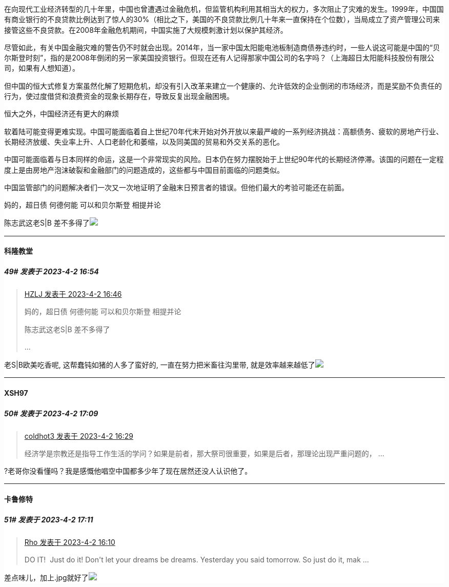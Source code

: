在向现代工业经济转型的几十年里，中国也曾遭遇过金融危机，但监管机构利用其相当大的权力，多次阻止了灾难的发生。1999年，中国国有商业银行的不良贷款比例达到了惊人的30%（相比之下，美国的不良贷款比例几十年来一直保持在个位数），当局成立了资产管理公司来接管这些不良贷款。在2008年金融危机期间，中国实施了大规模刺激计划以保护其经济。

尽管如此，有关中国金融灾难的警告仍不时就会出现。2014年，当一家中国太阳能电池板制造商债券违约时，一些人说这可能是中国的“贝尔斯登时刻”，指的是2008年倒闭的另一家美国投资银行。但现在还有人记得那家中国公司的名字吗？（上海超日太阳能科技股份有限公司，如果有人想知道）。

但中国的恒大式修复方案虽然化解了短期危机，却没有引入改革来建立一个健康的、允许低效的企业倒闭的市场经济，而是奖励不负责任的行为，使过度借贷和浪费资金的现象长期存在，导致反复出现金融困境。

恒大之外，中国经济还有更大的麻烦

软着陆可能变得更难实现。中国可能面临着自上世纪70年代末开始对外开放以来最严峻的一系列经济挑战：高额债务、疲软的房地产行业、长期经济放缓、失业率上升、人口老龄化和萎缩，以及同美国的贸易和外交关系的恶化。

中国可能面临着与日本同样的命运，这是一个非常现实的风险。日本仍在努力摆脱始于上世纪90年代的长期经济停滞。该国的问题在一定程度上是由房地产泡沫破裂和金融部门的问题造成的，这些都与中国目前面临的问题类似。

中国监管部门的问题解决者们一次又一次地证明了金融末日预言者的错误。但他们最大的考验可能还在前面。</blockquote>

妈的，超日债 何德何能 可以和贝尔斯登 相提并论

陈志武这老S|B 差不多得了<img src="https://static.saraba1st.com/image/smiley/face2017/001.png" referrerpolicy="no-referrer">

*****

####  科隆教堂  
##### 49#       发表于 2023-4-2 16:54

<blockquote><a href="httphttps://bbs.saraba1st.com/2b/forum.php?mod=redirect&amp;goto=findpost&amp;pid=60306344&amp;ptid=2127076" target="_blank">HZLJ 发表于 2023-4-2 16:46</a>

妈的，超日债 何德何能 可以和贝尔斯登 相提并论

陈志武这老S|B 差不多得了

 ...</blockquote>
老S|B欧美吃香呢, 这帮蠢钝如猪的人多了蛮好的, 一直在努力把米畜往沟里带, 就是效率越来越低了<img src="https://static.saraba1st.com/image/smiley/face2017/037.png" referrerpolicy="no-referrer">

*****

####  XSH97  
##### 50#       发表于 2023-4-2 17:09

<blockquote><a href="httphttps://bbs.saraba1st.com/2b/forum.php?mod=redirect&amp;goto=findpost&amp;pid=60306128&amp;ptid=2127076" target="_blank">coldhot3 发表于 2023-4-2 16:29</a>

经济学是宗教还是指导工作生活的学问？如果是前者，那大祭司很重要，如果是后者，那理论出现严重问题的， ...</blockquote>
?老哥你没看懂吗？我是感慨他唱空中国都多少年了现在居然还没人认识他了。

*****

####  卡鲁修特  
##### 51#       发表于 2023-4-2 17:11

<blockquote><a href="httphttps://bbs.saraba1st.com/2b/forum.php?mod=redirect&amp;goto=findpost&amp;pid=60305875&amp;ptid=2127076" target="_blank">Rho 发表于 2023-4-2 16:10</a>

DO IT!  Just do it! Don't let your dreams be dreams. Yesterday you said tomorrow. So just do it, mak ...</blockquote>
差点味儿，加上.jpg就好了<img src="https://static.saraba1st.com/image/smiley/face2017/067.png" referrerpolicy="no-referrer">
